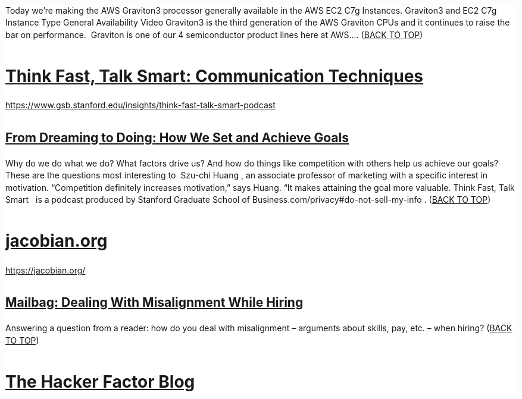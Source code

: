 
Today we’re making the AWS Graviton3 processor generally available in the AWS EC2 C7g Instances. Graviton3 and EC2 C7g Instance Type General Availability Video Graviton3 is the third generation of the AWS Graviton CPUs and it continues to raise the bar on performance.  Graviton is one of our 4 semiconductor product lines here at AWS....
 ([BACK TO TOP](#toc_550f51424ed7a1724d43d909ca4cefad))



<a name="82bb94705a1e582a99a5bc542e14f3c6" />

# [Think Fast, Talk Smart: Communication Techniques](https://www.gsb.stanford.edu/insights/think-fast-talk-smart-podcast)

https://www.gsb.stanford.edu/insights/think-fast-talk-smart-podcast



<a name="cdd2da9ae734097e26cf14955cd0dfcb" />

## [From Dreaming to Doing: How We Set and Achieve Goals](https://www.gsb.stanford.edu)


Why do we do what we do? What factors drive us? And how do things like competition with others help us achieve our goals? These are the questions most interesting to  Szu-chi Huang , an associate professor of marketing with a specific interest in motivation. “Competition definitely increases motivation,” says Huang. “It makes attaining the goal more valuable. Think Fast, Talk Smart   is a podcast produced by Stanford Graduate School of Business.com/privacy#do-not-sell-my-info .
 ([BACK TO TOP](#toc_cdd2da9ae734097e26cf14955cd0dfcb))



<a name="5ee42803a8869cce01dcb3995f5b8f3b" />

# [jacobian.org](https://jacobian.org/)

https://jacobian.org/



<a name="031b3827e8ee59c2c03ce57a00732a5f" />

## [Mailbag: Dealing With Misalignment While Hiring](https://jacobian.org/2022/may/23/dealing-with-misalignment-while-hiring/)


Answering a question from a reader: how do you deal with misalignment – arguments about skills, pay, etc. – when hiring?
 ([BACK TO TOP](#toc_031b3827e8ee59c2c03ce57a00732a5f))



<a name="e72d4a11fc669b96a74374c8814a3676" />

# [The Hacker Factor Blog](https://www.hackerfactor.com/blog/)
